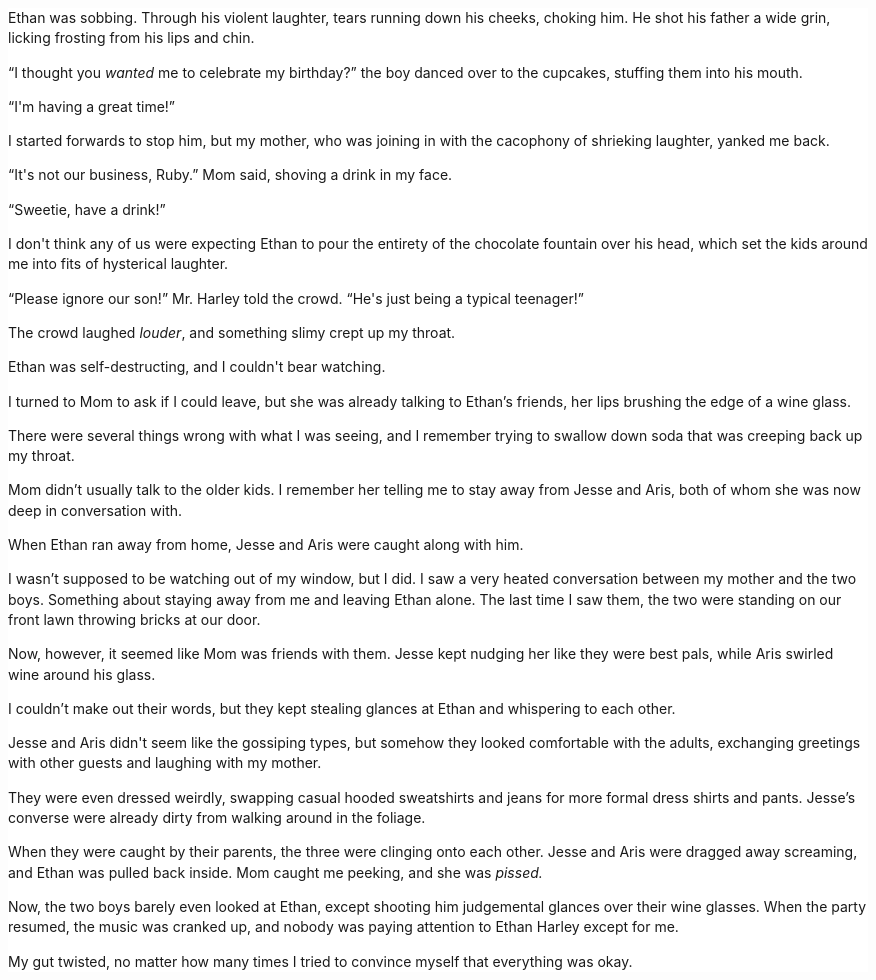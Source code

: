Ethan was sobbing. Through his violent laughter, tears running down his cheeks, choking him. He shot his father a wide grin, licking frosting from his lips and chin. 

“I thought you *wanted* me to celebrate my birthday?” the boy danced over to the cupcakes, stuffing them into his mouth. 

“I'm having a great time!”

I started forwards to stop him, but my mother, who was joining in with the cacophony of shrieking laughter, yanked me back. 

“It's not our business, Ruby.” Mom said, shoving a drink in my face. 

“Sweetie, have a drink!”

I don't think any of us were expecting Ethan to pour the entirety of the chocolate fountain over his head, which set the kids around me into fits of hysterical laughter. 

“Please ignore our son!” Mr. Harley told the crowd. “He's just being a typical teenager!”

The crowd laughed *louder*, and something slimy crept up my throat. 

Ethan was self-destructing, and I couldn't bear watching. 

I turned to Mom to ask if I could leave, but she was already talking to Ethan’s friends, her lips brushing the edge of a wine glass. 

There were several things wrong with what I was seeing, and I remember trying to swallow down soda that was creeping back up my throat. 

Mom didn’t usually talk to the older kids. I remember her telling me to stay away from Jesse and Aris, both of whom she was now deep in conversation with. 

When Ethan ran away from home, Jesse and Aris were caught along with him. 

I wasn’t supposed to be watching out of my window, but I did. I saw a very heated conversation between my mother and the two boys. Something about staying away from me and leaving Ethan alone. The last time I saw them, the two were standing on our front lawn throwing bricks at our door. 

Now, however, it seemed like Mom was friends with them. Jesse kept nudging her like they were best pals, while Aris swirled wine around his glass. 

I couldn’t make out their words, but they kept stealing glances at Ethan and whispering to each other. 

Jesse and Aris didn't seem like the gossiping types, but somehow they looked comfortable with the adults, exchanging greetings with other guests and laughing with my mother. 

They were even dressed weirdly, swapping casual hooded sweatshirts and jeans for more formal dress shirts and pants. Jesse’s converse were already dirty from walking around in the foliage. 

When they were caught by their parents, the three were clinging onto each other. Jesse and Aris were dragged away screaming, and Ethan was pulled back inside. Mom caught me peeking, and she was *pissed.* 

Now, the two boys barely even looked at Ethan, except shooting him judgemental glances over their wine glasses. When the party resumed, the music was cranked up, and nobody was paying attention to Ethan Harley except for me. 

My gut twisted, no matter how many times I tried to convince myself that everything was okay. 
